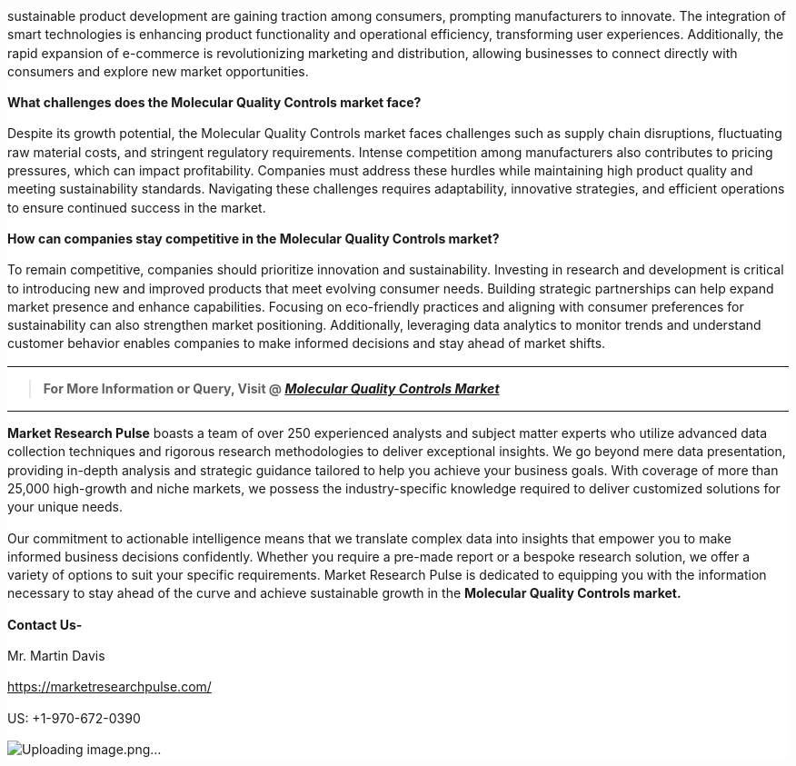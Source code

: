 sustainable product development are gaining traction among consumers, prompting manufacturers to innovate. The integration of smart technologies is enhancing product functionality and operational efficiency, transforming user experiences. Additionally, the rapid expansion of e-commerce is revolutionizing marketing and distribution, allowing businesses to connect directly with consumers and explore new market opportunities.</p><p><strong>What challenges does the Molecular Quality Controls market face?</strong></p><p>Despite its growth potential, the Molecular Quality Controls market faces challenges such as supply chain disruptions, fluctuating raw material costs, and stringent regulatory requirements. Intense competition among manufacturers also contributes to pricing pressures, which can impact profitability. Companies must address these hurdles while maintaining high product quality and meeting sustainability standards. Navigating these challenges requires adaptability, innovative strategies, and efficient operations to ensure continued success in the market.</p><p><strong>How can companies stay competitive in the Molecular Quality Controls market?</strong></p><p>To remain competitive, companies should prioritize innovation and sustainability. Investing in research and development is critical to introducing new and improved products that meet evolving consumer needs. Building strategic partnerships can help expand market presence and enhance capabilities. Focusing on eco-friendly practices and aligning with consumer preferences for sustainability can also strengthen market positioning. Additionally, leveraging data analytics to monitor trends and understand customer behavior enables companies to make informed decisions and stay ahead of market shifts.</p><hr /><blockquote><p><strong>For More Information or Query, Visit @&nbsp;<em><a href="https://marketresearchpulse.com/report/77727/molecular-quality-controls-market?utm_source=Linkedin&utm_medium=0117">Molecular Quality Controls Market</a></em></strong></p></blockquote><hr /><p><strong>Market Research Pulse</strong> boasts a team of over 250 experienced analysts and subject matter experts who utilize advanced data collection techniques and rigorous research methodologies to deliver exceptional insights. We go beyond mere data presentation, providing in-depth analysis and strategic guidance tailored to help you achieve your business goals. With coverage of more than 25,000 high-growth and niche markets, we possess the industry-specific knowledge required to deliver customized solutions for your unique needs.</p><p>Our commitment to actionable intelligence means that we translate complex data into insights that empower you to make informed business decisions confidently. Whether you require a pre-made report or a bespoke research solution, we offer a variety of options to suit your specific requirements. Market Research Pulse is dedicated to equipping you with the information necessary to stay ahead of the curve and achieve sustainable growth in the <strong>Molecular Quality Controls market.</strong></p><p><strong>Contact Us-</strong></p><p>Mr. Martin Davis</p><p>https://marketresearchpulse.com/</p><p>US: +1-970-672-0390</p>
![Uploading image.png…]()
